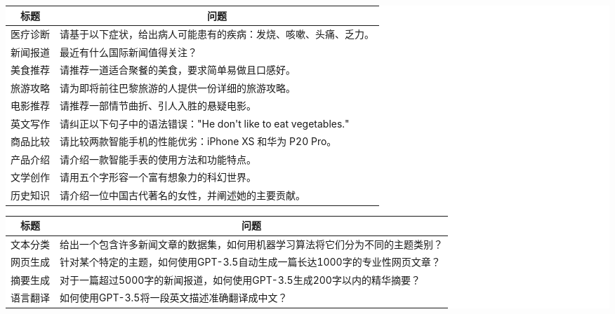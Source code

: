 |标题|问题|
|---|---|
|医疗诊断|请基于以下症状，给出病人可能患有的疾病：发烧、咳嗽、头痛、乏力。|
|新闻报道|最近有什么国际新闻值得关注？|
|美食推荐|请推荐一道适合聚餐的美食，要求简单易做且口感好。|
|旅游攻略|请为即将前往巴黎旅游的人提供一份详细的旅游攻略。|
|电影推荐|请推荐一部情节曲折、引人入胜的悬疑电影。|
|英文写作|请纠正以下句子中的语法错误："He don't like to eat vegetables."|
|商品比较|请比较两款智能手机的性能优劣：iPhone XS 和华为 P20 Pro。|
|产品介绍|请介绍一款智能手表的使用方法和功能特点。|
|文学创作|请用五个字形容一个富有想象力的科幻世界。|
|历史知识|请介绍一位中国古代著名的女性，并阐述她的主要贡献。|

| 标题                         | 问题                                                                                                                                                                                                                                                                                                                                                                                                                                                                                                                                                                                                                                                         |
|-----------------------------|--------------------------------------------------------------------------------------------------------------------------------------------------------------------------------------------------------------------------------------------------------------------------------------------------------------------------------------------------------------------------------------------------------------------------------------------------------------------------------------------------------------------------------------------------------------------------------------------------------------------------------------------------------------|
| 文本分类                     | 给出一个包含许多新闻文章的数据集，如何用机器学习算法将它们分为不同的主题类别？                                                                                                                                                                                                                                                                                                                                                                                                                                                                                                                                                                               |
| 网页生成                     | 针对某个特定的主题，如何使用GPT-3.5自动生成一篇长达1000字的专业性网页文章？                                                                                                                                                                                                                                                                                                                                                                                                                                                                                                                                                                        |
| 摘要生成                     | 对于一篇超过5000字的新闻报道，如何使用GPT-3.5生成200字以内的精华摘要？                                                                                                                                                                                                                                                                                                                                                                                                                                                                                                                                                                                 |
| 语言翻译                     | 如何使用GPT-3.5将一段英文描述准确翻译成中文？                                                                                                                                                                                                                                                                                                                                                                                                                                                                                                                                                                                                          |
